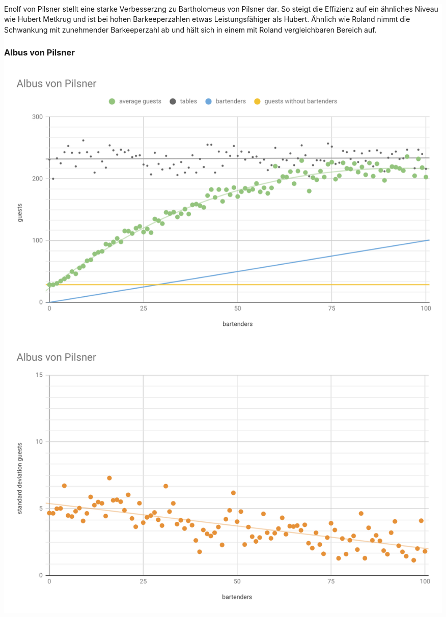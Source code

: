 Enolf von Pilsner stellt eine starke Verbesserzng zu Bartholomeus von Pilsner dar.
So steigt die Effizienz auf ein ähnliches Niveau wie Hubert Metkrug und ist bei hohen Barkeeperzahlen etwas Leistungsfähiger als Hubert. Ähnlich wie Roland nimmt die Schwankung mit zunehmender Barkeeperzahl ab und hält sich in einem mit Roland vergleichbaren Bereich auf.

### Albus von Pilsner
<img src="AlbusVonPilsner1.png" />
<img src="AlbusVonPilsner2.png" />
